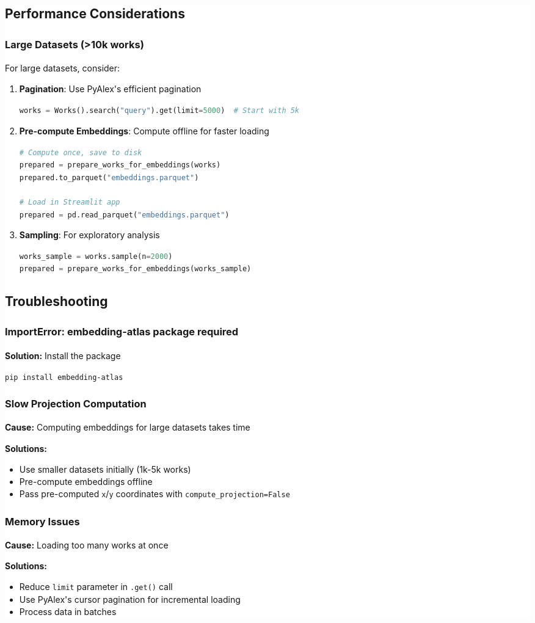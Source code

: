 ## Performance Considerations

### Large Datasets (>10k works)

For large datasets, consider:

1. **Pagination**: Use PyAlex's efficient pagination
   ```python
   works = Works().search("query").get(limit=5000)  # Start with 5k
   ```

2. **Pre-compute Embeddings**: Compute offline for faster loading
   ```python
   # Compute once, save to disk
   prepared = prepare_works_for_embeddings(works)
   prepared.to_parquet("embeddings.parquet")
   
   # Load in Streamlit app
   prepared = pd.read_parquet("embeddings.parquet")
   ```

3. **Sampling**: For exploratory analysis
   ```python
   works_sample = works.sample(n=2000)
   prepared = prepare_works_for_embeddings(works_sample)
   ```

## Troubleshooting

### ImportError: embedding-atlas package required

**Solution:** Install the package
```bash
pip install embedding-atlas
```

### Slow Projection Computation

**Cause:** Computing embeddings for large datasets takes time

**Solutions:**
- Use smaller datasets initially (1k-5k works)
- Pre-compute embeddings offline
- Pass pre-computed `x`/`y` coordinates with `compute_projection=False`

### Memory Issues

**Cause:** Loading too many works at once

**Solutions:**
- Reduce `limit` parameter in `.get()` call
- Use PyAlex's cursor pagination for incremental loading
- Process data in batches
